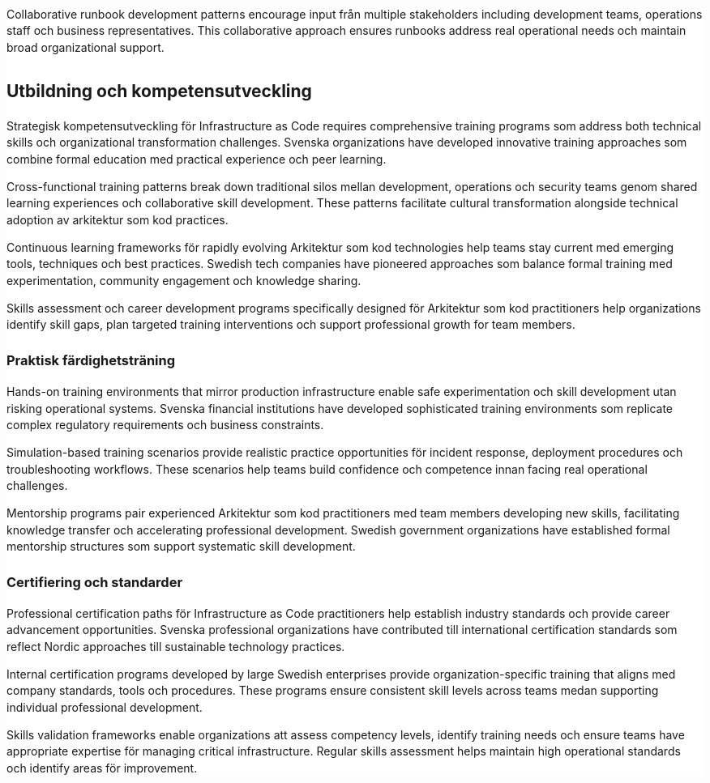 Collaborative runbook development patterns encourage input från multiple stakeholders including development teams, operations staff och business representatives. This collaborative approach ensures runbooks address real operational needs och maintain broad organizational support.

## Utbildning och kompetensutveckling

Strategisk kompetensutveckling för Infrastructure as Code requires comprehensive training programs som address both technical skills och organizational transformation challenges. Svenska organizations have developed innovative training approaches som combine formal education med practical experience och peer learning.

Cross-functional training patterns break down traditional silos mellan development, operations och security teams genom shared learning experiences och collaborative skill development. These patterns facilitate cultural transformation alongside technical adoption av arkitektur som kod practices.

Continuous learning frameworks för rapidly evolving Arkitektur som kod technologies help teams stay current med emerging tools, techniques och best practices. Swedish tech companies have pioneered approaches som balance formal training med experimentation, community engagement och knowledge sharing.

Skills assessment och career development programs specifically designed för Arkitektur som kod practitioners help organizations identify skill gaps, plan targeted training interventions och support professional growth for team members.

### Praktisk färdighetsträning

Hands-on training environments that mirror production infrastructure enable safe experimentation och skill development utan risking operational systems. Svenska financial institutions have developed sophisticated training environments som replicate complex regulatory requirements och business constraints.

Simulation-based training scenarios provide realistic practice opportunities för incident response, deployment procedures och troubleshooting workflows. These scenarios help teams build confidence och competence innan facing real operational challenges.

Mentorship programs pair experienced Arkitektur som kod practitioners med team members developing new skills, facilitating knowledge transfer och accelerating professional development. Swedish government organizations have established formal mentorship structures som support systematic skill development.

### Certifiering och standarder

Professional certification paths för Infrastructure as Code practitioners help establish industry standards och provide career advancement opportunities. Svenska professional organizations have contributed till international certification standards som reflect Nordic approaches till sustainable technology practices.

Internal certification programs developed by large Swedish enterprises provide organization-specific training that aligns med company standards, tools och procedures. These programs ensure consistent skill levels across teams medan supporting individual professional development.

Skills validation frameworks enable organizations att assess competency levels, identify training needs och ensure teams have appropriate expertise för managing critical infrastructure. Regular skills assessment helps maintain high operational standards och identify areas för improvement.
